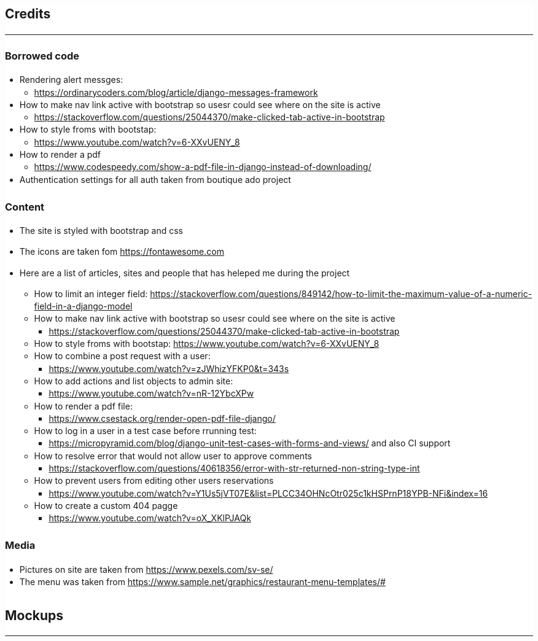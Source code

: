     
## Credits
---
 
### Borrowed code
- Rendering alert messges:
    - https://ordinarycoders.com/blog/article/django-messages-framework
- How to make nav link active with bootstrap so usesr could see where on the site is active
    - https://stackoverflow.com/questions/25044370/make-clicked-tab-active-in-bootstrap
-  How to style froms with bootstap:
    - https://www.youtube.com/watch?v=6-XXvUENY_8
- How to render a pdf
    - https://www.codespeedy.com/show-a-pdf-file-in-django-instead-of-downloading/ 
- Authentication settings for all auth taken from boutique ado project



### Content

- The site is styled with bootstrap and css

- The icons are taken fom https://fontawesome.com

- Here are a list of articles, sites and people that has heleped me during the project
    - How to limit an integer field:
        https://stackoverflow.com/questions/849142/how-to-limit-the-maximum-value-of-a-numeric-field-in-a-django-model
    - How to make nav link active with bootstrap so usesr could see where on the site is active
        - https://stackoverflow.com/questions/25044370/make-clicked-tab-active-in-bootstrap
    - How to style froms with bootstap:
        https://www.youtube.com/watch?v=6-XXvUENY_8
    - How to combine a post request with a user:
        - https://www.youtube.com/watch?v=zJWhizYFKP0&t=343s
    - How to add actions and list objects to admin site:
        - https://www.youtube.com/watch?v=nR-12YbcXPw
    - How to render a pdf file:
        - https://www.csestack.org/render-open-pdf-file-django/
    - How to log in a user in a test case before rrunning test:
        - https://micropyramid.com/blog/django-unit-test-cases-with-forms-and-views/ and also CI support
    - How to resolve error that would not allow user to approve comments
        - https://stackoverflow.com/questions/40618356/error-with-str-returned-non-string-type-int
    - How to prevent users from editing other users reservations
        - https://www.youtube.com/watch?v=Y1Us5jVT07E&list=PLCC34OHNcOtr025c1kHSPrnP18YPB-NFi&index=16
    - How to create a custom 404 pagge
        - https://www.youtube.com/watch?v=oX_XKlPJAQk

### Media
- Pictures on site are taken from https://www.pexels.com/sv-se/
- The menu was taken from https://www.sample.net/graphics/restaurant-menu-templates/#

## Mockups
---